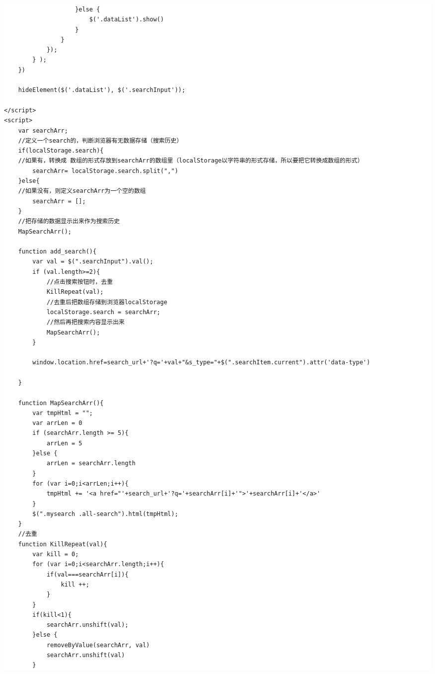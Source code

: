                         }else {
                            $('.dataList').show()
                        }
                    }
                });
            } );
        })
    
        hideElement($('.dataList'), $('.searchInput'));
    
    </script>
    <script>
        var searchArr;
        //定义一个search的，判断浏览器有无数据存储（搜索历史）
        if(localStorage.search){
        //如果有，转换成 数组的形式存放到searchArr的数组里（localStorage以字符串的形式存储，所以要把它转换成数组的形式）
            searchArr= localStorage.search.split(",")
        }else{
        //如果没有，则定义searchArr为一个空的数组
            searchArr = [];
        }
        //把存储的数据显示出来作为搜索历史
        MapSearchArr();
    
        function add_search(){
            var val = $(".searchInput").val();
            if (val.length>=2){
                //点击搜索按钮时，去重
                KillRepeat(val);
                //去重后把数组存储到浏览器localStorage
                localStorage.search = searchArr;
                //然后再把搜索内容显示出来
                MapSearchArr();
            }
    
            window.location.href=search_url+'?q='+val+"&s_type="+$(".searchItem.current").attr('data-type')
    
        }
    
        function MapSearchArr(){
            var tmpHtml = "";
            var arrLen = 0
            if (searchArr.length >= 5){
                arrLen = 5
            }else {
                arrLen = searchArr.length
            }
            for (var i=0;i<arrLen;i++){
                tmpHtml += '<a href="'+search_url+'?q='+searchArr[i]+'">'+searchArr[i]+'</a>'
            }
            $(".mysearch .all-search").html(tmpHtml);
        }
        //去重
        function KillRepeat(val){
            var kill = 0;
            for (var i=0;i<searchArr.length;i++){
                if(val===searchArr[i]){
                    kill ++;
                }
            }
            if(kill<1){
                searchArr.unshift(val);
            }else {
                removeByValue(searchArr, val)
                searchArr.unshift(val)
            }